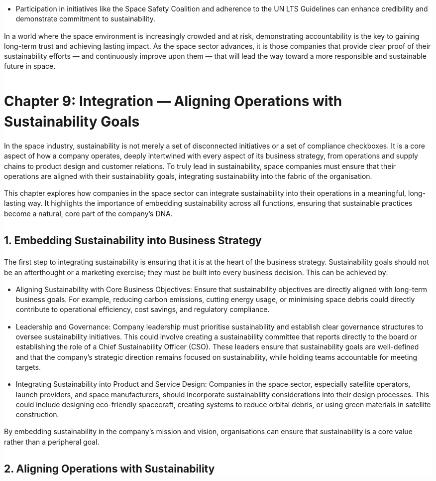 - Participation in initiatives like the Space Safety Coalition and adherence to the UN LTS Guidelines can enhance credibility and demonstrate commitment to sustainability.

In a world where the space environment is increasingly crowded and at risk, demonstrating accountability is the key to gaining long-term trust and achieving lasting impact. As the space sector advances, it is those companies that provide clear proof of their sustainability efforts — and continuously improve upon them — that will lead the way toward a more responsible and sustainable future in space.



# Chapter 9: Integration — Aligning Operations with Sustainability Goals

In the space industry, sustainability is not merely a set of disconnected initiatives or a set of compliance checkboxes. It is a core aspect of how a company operates, deeply intertwined with every aspect of its business strategy, from operations and supply chains to product design and customer relations. To truly lead in sustainability, space companies must ensure that their operations are aligned with their sustainability goals, integrating sustainability into the fabric of the organisation.

This chapter explores how companies in the space sector can integrate sustainability into their operations in a meaningful, long-lasting way. It highlights the importance of embedding sustainability across all functions, ensuring that sustainable practices become a natural, core part of the company’s DNA.



## 1. Embedding Sustainability into Business Strategy

The first step to integrating sustainability is ensuring that it is at the heart of the business strategy. Sustainability goals should not be an afterthought or a marketing exercise; they must be built into every business decision. This can be achieved by:

- Aligning Sustainability with Core Business Objectives: Ensure that sustainability objectives are directly aligned with long-term business goals. For example, reducing carbon emissions, cutting energy usage, or minimising space debris could directly contribute to operational efficiency, cost savings, and regulatory compliance.

- Leadership and Governance: Company leadership must prioritise sustainability and establish clear governance structures to oversee sustainability initiatives. This could involve creating a sustainability committee that reports directly to the board or establishing the role of a Chief Sustainability Officer (CSO). These leaders ensure that sustainability goals are well-defined and that the company’s strategic direction remains focused on sustainability, while holding teams accountable for meeting targets.

- Integrating Sustainability into Product and Service Design: Companies in the space sector, especially satellite operators, launch providers, and space manufacturers, should incorporate sustainability considerations into their design processes. This could include designing eco-friendly spacecraft, creating systems to reduce orbital debris, or using green materials in satellite construction.

By embedding sustainability in the company’s mission and vision, organisations can ensure that sustainability is a core value rather than a peripheral goal.



## 2. Aligning Operations with Sustainability
